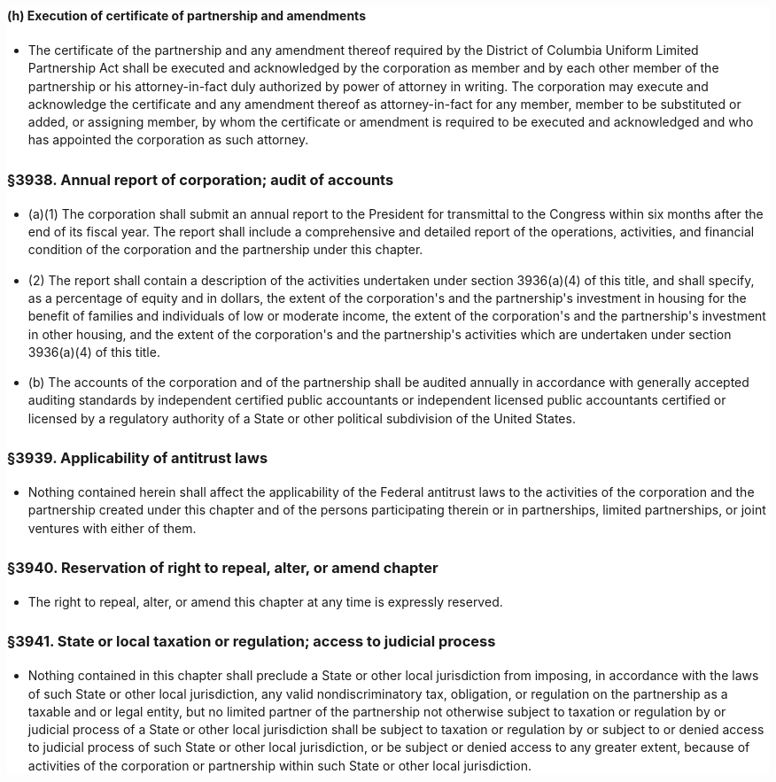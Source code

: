 #### (h) Execution of certificate of partnership and amendments
* The certificate of the partnership and any amendment thereof required by the District of Columbia Uniform Limited Partnership Act shall be executed and acknowledged by the corporation as member and by each other member of the partnership or his attorney-in-fact duly authorized by power of attorney in writing. The corporation may execute and acknowledge the certificate and any amendment thereof as attorney-in-fact for any member, member to be substituted or added, or assigning member, by whom the certificate or amendment is required to be executed and acknowledged and who has appointed the corporation as such attorney.

### §3938. Annual report of corporation; audit of accounts
* (a)(1) The corporation shall submit an annual report to the President for transmittal to the Congress within six months after the end of its fiscal year. The report shall include a comprehensive and detailed report of the operations, activities, and financial condition of the corporation and the partnership under this chapter.

* (2) The report shall contain a description of the activities undertaken under section 3936(a)(4) of this title, and shall specify, as a percentage of equity and in dollars, the extent of the corporation's and the partnership's investment in housing for the benefit of families and individuals of low or moderate income, the extent of the corporation's and the partnership's investment in other housing, and the extent of the corporation's and the partnership's activities which are undertaken under section 3936(a)(4) of this title.

* (b) The accounts of the corporation and of the partnership shall be audited annually in accordance with generally accepted auditing standards by independent certified public accountants or independent licensed public accountants certified or licensed by a regulatory authority of a State or other political subdivision of the United States.

### §3939. Applicability of antitrust laws
* Nothing contained herein shall affect the applicability of the Federal antitrust laws to the activities of the corporation and the partnership created under this chapter and of the persons participating therein or in partnerships, limited partnerships, or joint ventures with either of them.

### §3940. Reservation of right to repeal, alter, or amend chapter
* The right to repeal, alter, or amend this chapter at any time is expressly reserved.

### §3941. State or local taxation or regulation; access to judicial process
* Nothing contained in this chapter shall preclude a State or other local jurisdiction from imposing, in accordance with the laws of such State or other local jurisdiction, any valid nondiscriminatory tax, obligation, or regulation on the partnership as a taxable and or legal entity, but no limited partner of the partnership not otherwise subject to taxation or regulation by or judicial process of a State or other local jurisdiction shall be subject to taxation or regulation by or subject to or denied access to judicial process of such State or other local jurisdiction, or be subject or denied access to any greater extent, because of activities of the corporation or partnership within such State or other local jurisdiction.